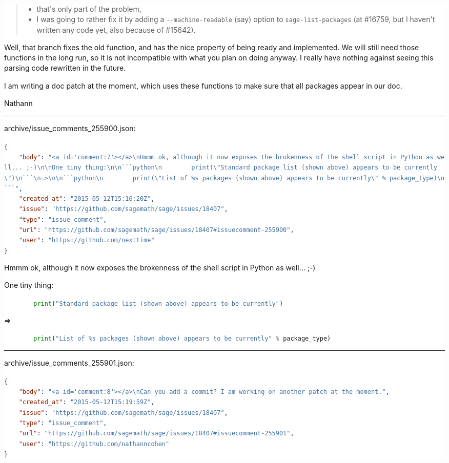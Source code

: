 <a id='comment:6'></a>
> * that's only part of the problem,
> * I was going to rather fix it by adding a `--machine-readable` (say) option to `sage-list-packages` (at #16759, but I haven't written any code yet, also because of #15642).

Well, that branch fixes the old function, and has the nice property of being ready and implemented. We will still need those functions in the long run, so it is not incompatible with what you plan on doing anyway. I really have nothing against seeing this parsing code rewritten in the future.

I am writing a doc patch at the moment, which uses these functions to make sure that all packages appear in our doc.

Nathann



---

archive/issue_comments_255900.json:
```json
{
    "body": "<a id='comment:7'></a>\nHmmm ok, although it now exposes the brokenness of the shell script in Python as well... ;-)\n\nOne tiny thing:\n\n```python\n        print(\"Standard package list (shown above) appears to be currently\")\n```\n=>\n\n```python\n        print(\"List of %s packages (shown above) appears to be currently\" % package_type)\n```",
    "created_at": "2015-05-12T15:16:20Z",
    "issue": "https://github.com/sagemath/sage/issues/18407",
    "type": "issue_comment",
    "url": "https://github.com/sagemath/sage/issues/18407#issuecomment-255900",
    "user": "https://github.com/nexttime"
}
```

<a id='comment:7'></a>
Hmmm ok, although it now exposes the brokenness of the shell script in Python as well... ;-)

One tiny thing:

```python
        print("Standard package list (shown above) appears to be currently")
```
=>

```python
        print("List of %s packages (shown above) appears to be currently" % package_type)
```



---

archive/issue_comments_255901.json:
```json
{
    "body": "<a id='comment:8'></a>\nCan you add a commit? I am working on another patch at the moment.",
    "created_at": "2015-05-12T15:19:59Z",
    "issue": "https://github.com/sagemath/sage/issues/18407",
    "type": "issue_comment",
    "url": "https://github.com/sagemath/sage/issues/18407#issuecomment-255901",
    "user": "https://github.com/nathanncohen"
}
```
